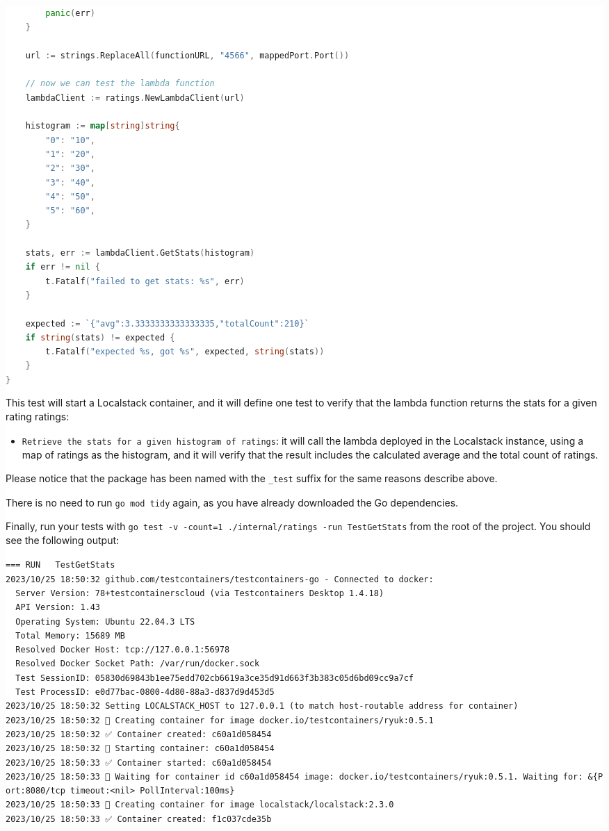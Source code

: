 ```go
		panic(err)
	}

	url := strings.ReplaceAll(functionURL, "4566", mappedPort.Port())

	// now we can test the lambda function
	lambdaClient := ratings.NewLambdaClient(url)

	histogram := map[string]string{
		"0": "10",
		"1": "20",
		"2": "30",
		"3": "40",
		"4": "50",
		"5": "60",
	}

	stats, err := lambdaClient.GetStats(histogram)
	if err != nil {
		t.Fatalf("failed to get stats: %s", err)
	}

	expected := `{"avg":3.3333333333333335,"totalCount":210}`
	if string(stats) != expected {
		t.Fatalf("expected %s, got %s", expected, string(stats))
	}
}

```

This test will start a Localstack container, and it will define one test to verify that the lambda function returns the stats for a given rating ratings:

* `Retrieve the stats for a given histogram of ratings`: it will call the lambda deployed in the Localstack instance, using a map of ratings as the histogram, and it will verify that the result includes the calculated average and the total count of ratings.

Please notice that the package has been named with the `_test` suffix for the same reasons describe above.

There is no need to run `go mod tidy` again, as you have already downloaded the Go dependencies.

Finally, run your tests with `go test -v -count=1 ./internal/ratings -run TestGetStats` from the root of the project. You should see the following output:

```text
=== RUN   TestGetStats
2023/10/25 18:50:32 github.com/testcontainers/testcontainers-go - Connected to docker:
  Server Version: 78+testcontainerscloud (via Testcontainers Desktop 1.4.18)
  API Version: 1.43
  Operating System: Ubuntu 22.04.3 LTS
  Total Memory: 15689 MB
  Resolved Docker Host: tcp://127.0.0.1:56978
  Resolved Docker Socket Path: /var/run/docker.sock
  Test SessionID: 05830d69843b1ee75edd702cb6619a3ce35d91d663f3b383c05d6bd09cc9a7cf
  Test ProcessID: e0d77bac-0800-4d80-88a3-d837d9d453d5
2023/10/25 18:50:32 Setting LOCALSTACK_HOST to 127.0.0.1 (to match host-routable address for container)
2023/10/25 18:50:32 🐳 Creating container for image docker.io/testcontainers/ryuk:0.5.1
2023/10/25 18:50:32 ✅ Container created: c60a1d058454
2023/10/25 18:50:32 🐳 Starting container: c60a1d058454
2023/10/25 18:50:33 ✅ Container started: c60a1d058454
2023/10/25 18:50:33 🚧 Waiting for container id c60a1d058454 image: docker.io/testcontainers/ryuk:0.5.1. Waiting for: &{Port:8080/tcp timeout:<nil> PollInterval:100ms}
2023/10/25 18:50:33 🐳 Creating container for image localstack/localstack:2.3.0
2023/10/25 18:50:33 ✅ Container created: f1c037cde35b
```
